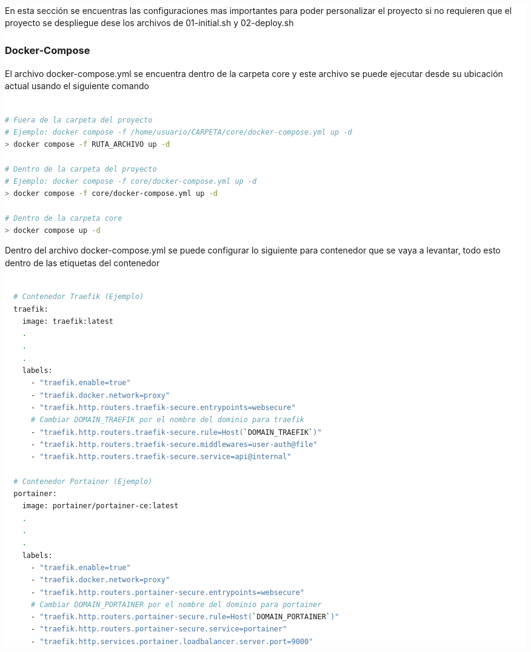 En esta sección se encuentras las configuraciones mas importantes para poder personalizar el proyecto si no requieren que el proyecto se despliegue dese los archivos de 01-initial.sh y 02-deploy.sh


<a name="docker-compose" />

### Docker-Compose

El archivo docker-compose.yml se encuentra dentro de la carpeta core y este archivo se puede ejecutar desde su ubicación actual usando el siguiente comando

```bash

# Fuera de la carpeta del proyecto
# Ejemplo: docker compose -f /home/usuario/CARPETA/core/docker-compose.yml up -d
> docker compose -f RUTA_ARCHIVO up -d

# Dentro de la carpeta del proyecto
# Ejemplo: docker compose -f core/docker-compose.yml up -d
> docker compose -f core/docker-compose.yml up -d

# Dentro de la carpeta core
> docker compose up -d

```

Dentro del archivo  docker-compose.yml se puede configurar lo siguiente para contenedor que se vaya a levantar, todo esto dentro de las etiquetas del contenedor

```bash

  # Contenedor Traefik (Ejemplo)
  traefik:
    image: traefik:latest
    .
    .
    .
    labels:
      - "traefik.enable=true"
      - "traefik.docker.network=proxy"
      - "traefik.http.routers.traefik-secure.entrypoints=websecure"
      # Cambiar DOMAIN_TRAEFIK por el nombre del dominio para traefik
      - "traefik.http.routers.traefik-secure.rule=Host(`DOMAIN_TRAEFIK`)"
      - "traefik.http.routers.traefik-secure.middlewares=user-auth@file"
      - "traefik.http.routers.traefik-secure.service=api@internal"

  # Contenedor Portainer (Ejemplo)
  portainer:
    image: portainer/portainer-ce:latest
    .
    .
    .
    labels:
      - "traefik.enable=true"
      - "traefik.docker.network=proxy"
      - "traefik.http.routers.portainer-secure.entrypoints=websecure"
      # Cambiar DOMAIN_PORTAINER por el nombre del dominio para portainer
      - "traefik.http.routers.portainer-secure.rule=Host(`DOMAIN_PORTAINER`)" 
      - "traefik.http.routers.portainer-secure.service=portainer"
      - "traefik.http.services.portainer.loadbalancer.server.port=9000"

```
